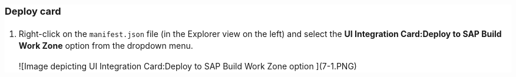 

### Deploy card

1. Right-click on the `manifest.json` file (in the Explorer view on the left) and select the **UI Integration Card:Deploy to SAP Build Work Zone**  option from the dropdown menu.

    <!-- border -->![Image depicting UI Integration Card:Deploy to SAP Build Work Zone option ](7-1.PNG)
